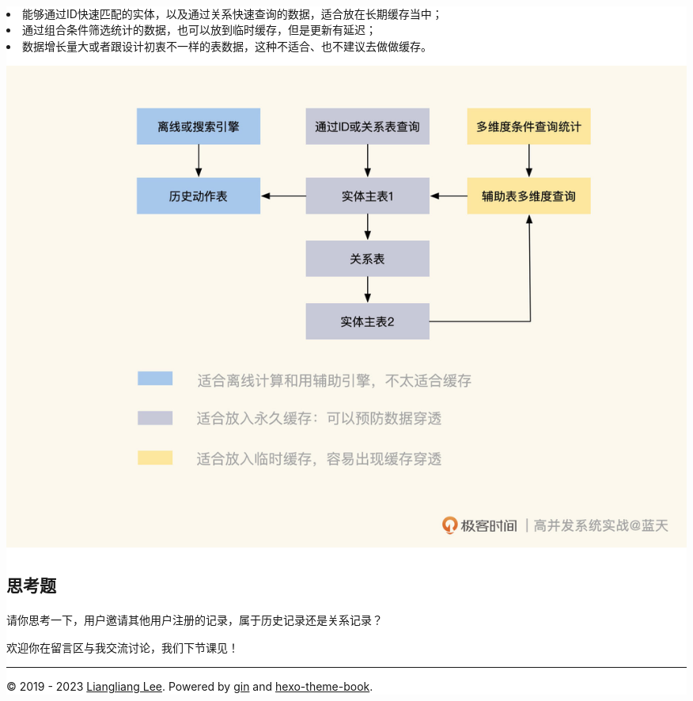 <li>能够通过ID快速匹配的实体，以及通过关系快速查询的数据，适合放在长期缓存当中；</li>
<li>通过组合条件筛选统计的数据，也可以放到临时缓存，但是更新有延迟；</li>
<li>数据增长量大或者跟设计初衷不一样的表数据，这种不适合、也不建议去做做缓存。</li>
</ul>
<p><img alt="图片" src="assets/adf46b145a4345ac9d76ae89a8b493e7.jpg"/></p>
<h2 id="思考题">思考题</h2>
<p>请你思考一下，用户邀请其他用户注册的记录，属于历史记录还是关系记录？</p>
<p>欢迎你在留言区与我交流讨论，我们下节课见！</p>
</div>
</div>
<div>
<div id="prePage" style="float: left">
</div>
<div id="nextPage" style="float: right">
</div>
</div>
</div>
</div>
</div>
<div class="copyright">
<hr/>
<p>© 2019 - 2023 <a href="/cdn-cgi/l/email-protection#b3dfdfdf8a8782828384f3d4ded2dadf9dd0dcde" target="_blank">Liangliang Lee</a>.
                    Powered by <a href="https://github.com/gin-gonic/gin" target="_blank">gin</a> and <a href="https://github.com/kaiiiz/hexo-theme-book" target="_blank">hexo-theme-book</a>.</p>
</div>
</div>
<a class="off-canvas-overlay" onclick="hide_canvas()"></a>
</div>